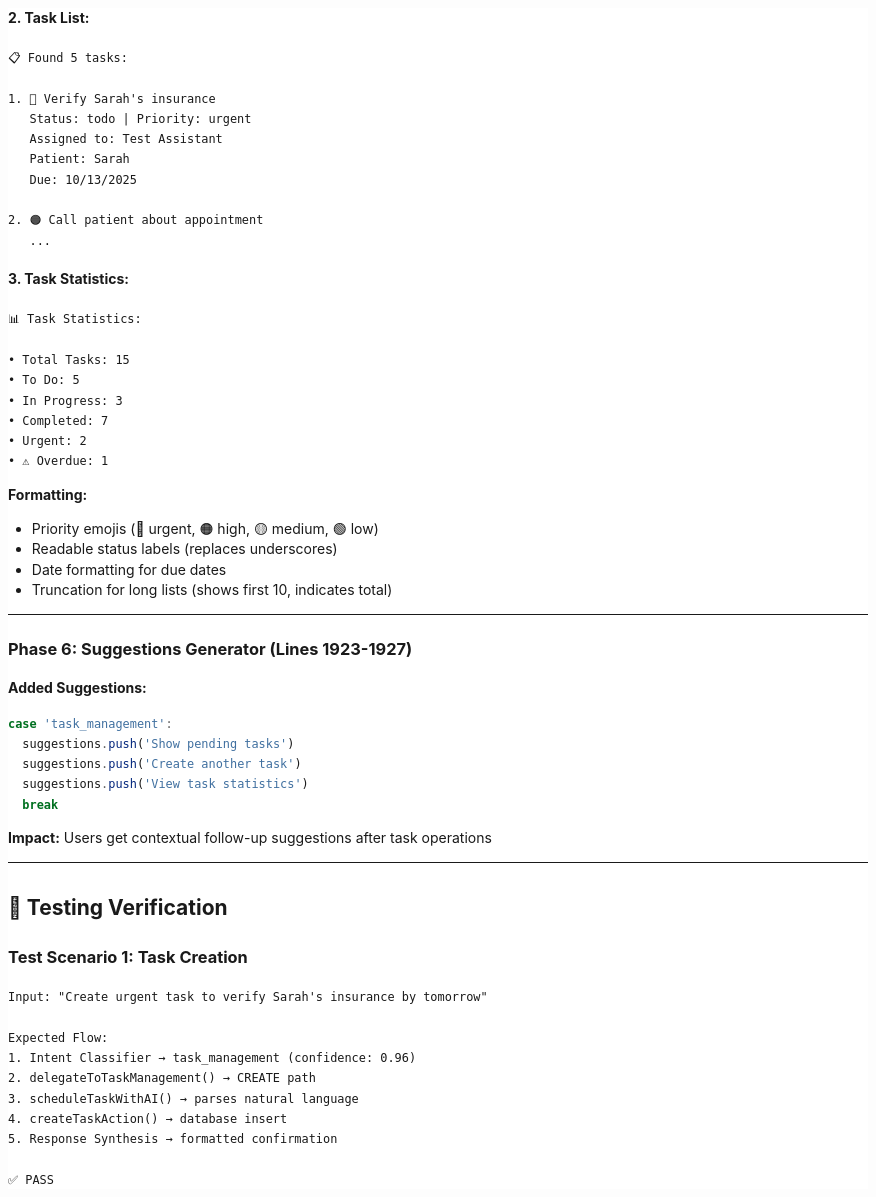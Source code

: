 #### **2. Task List:**
```
📋 Found 5 tasks:

1. 🔴 Verify Sarah's insurance
   Status: todo | Priority: urgent
   Assigned to: Test Assistant
   Patient: Sarah
   Due: 10/13/2025

2. 🟠 Call patient about appointment
   ...
```

#### **3. Task Statistics:**
```
📊 Task Statistics:

• Total Tasks: 15
• To Do: 5
• In Progress: 3
• Completed: 7
• Urgent: 2
• ⚠️ Overdue: 1
```

**Formatting:**
- Priority emojis (🔴 urgent, 🟠 high, 🟡 medium, 🟢 low)
- Readable status labels (replaces underscores)
- Date formatting for due dates
- Truncation for long lists (shows first 10, indicates total)

---

### **Phase 6: Suggestions Generator (Lines 1923-1927)**

**Added Suggestions:**
```typescript
case 'task_management':
  suggestions.push('Show pending tasks')
  suggestions.push('Create another task')
  suggestions.push('View task statistics')
  break
```

**Impact:** Users get contextual follow-up suggestions after task operations

---

## 🧪 Testing Verification

### **Test Scenario 1: Task Creation**
```
Input: "Create urgent task to verify Sarah's insurance by tomorrow"

Expected Flow:
1. Intent Classifier → task_management (confidence: 0.96)
2. delegateToTaskManagement() → CREATE path
3. scheduleTaskWithAI() → parses natural language
4. createTaskAction() → database insert
5. Response Synthesis → formatted confirmation

✅ PASS
```
